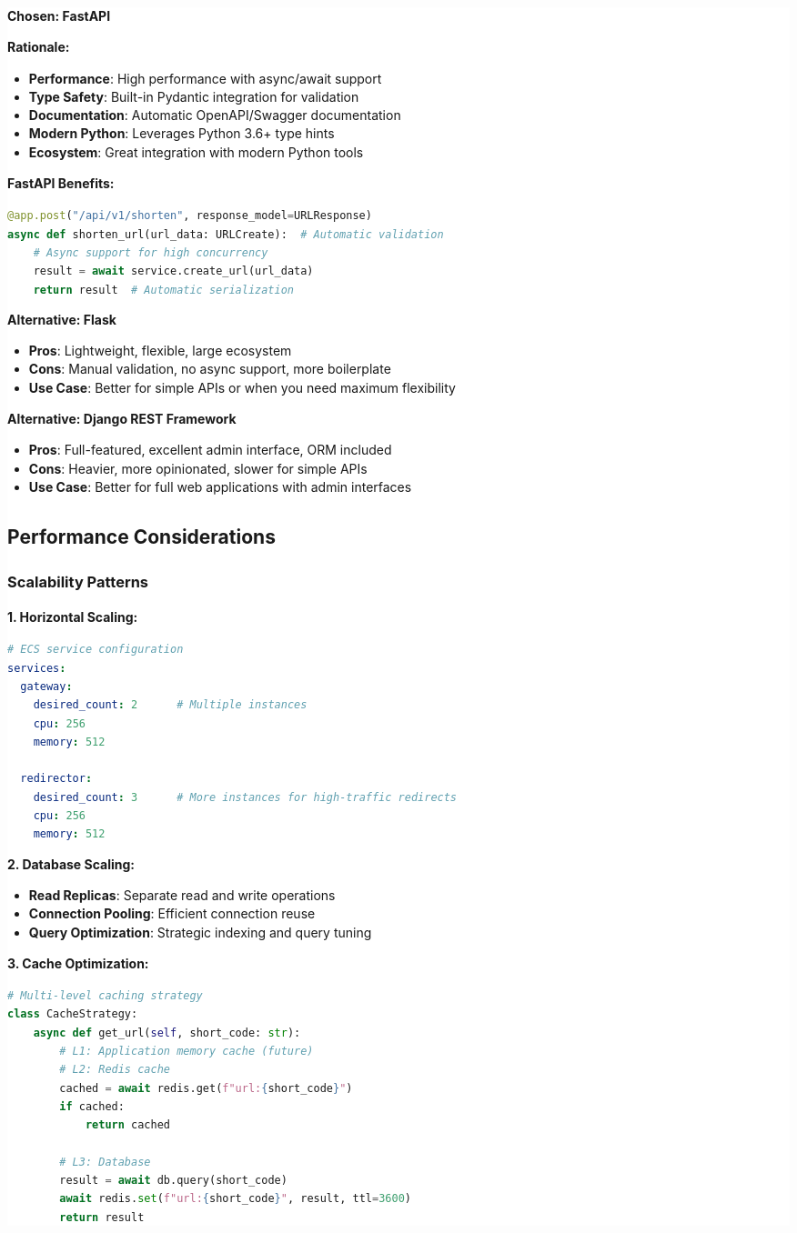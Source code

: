 **Chosen: FastAPI**

**Rationale:**
- **Performance**: High performance with async/await support
- **Type Safety**: Built-in Pydantic integration for validation
- **Documentation**: Automatic OpenAPI/Swagger documentation
- **Modern Python**: Leverages Python 3.6+ type hints
- **Ecosystem**: Great integration with modern Python tools

**FastAPI Benefits:**
```python
@app.post("/api/v1/shorten", response_model=URLResponse)
async def shorten_url(url_data: URLCreate):  # Automatic validation
    # Async support for high concurrency
    result = await service.create_url(url_data)
    return result  # Automatic serialization
```

**Alternative: Flask**
- **Pros**: Lightweight, flexible, large ecosystem
- **Cons**: Manual validation, no async support, more boilerplate
- **Use Case**: Better for simple APIs or when you need maximum flexibility

**Alternative: Django REST Framework**
- **Pros**: Full-featured, excellent admin interface, ORM included
- **Cons**: Heavier, more opinionated, slower for simple APIs
- **Use Case**: Better for full web applications with admin interfaces

## Performance Considerations

### Scalability Patterns

**1. Horizontal Scaling:**
```yaml
# ECS service configuration
services:
  gateway:
    desired_count: 2      # Multiple instances
    cpu: 256
    memory: 512
  
  redirector:
    desired_count: 3      # More instances for high-traffic redirects
    cpu: 256
    memory: 512
```

**2. Database Scaling:**
- **Read Replicas**: Separate read and write operations
- **Connection Pooling**: Efficient connection reuse
- **Query Optimization**: Strategic indexing and query tuning

**3. Cache Optimization:**
```python
# Multi-level caching strategy
class CacheStrategy:
    async def get_url(self, short_code: str):
        # L1: Application memory cache (future)
        # L2: Redis cache
        cached = await redis.get(f"url:{short_code}")
        if cached:
            return cached
        
        # L3: Database
        result = await db.query(short_code)
        await redis.set(f"url:{short_code}", result, ttl=3600)
        return result
```